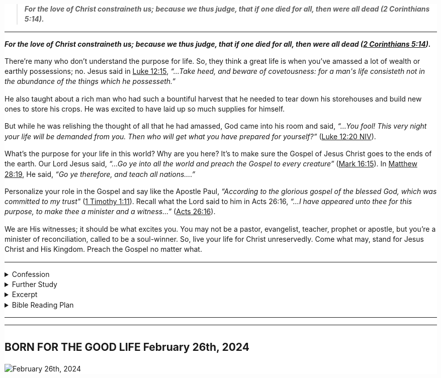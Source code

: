  >***For the love of Christ constraineth us;  because we thus judge, that if one died  for all, then were all dead (2 Corinthians 5:14).***
---
***For the love of Christ constraineth us; because we thus judge, that if one died for all, then were all dead (***[***2 Corinthians 5:14***](https://www.biblegateway.com/passage/?search=2%20Corinthians%205:14&version=kjv)***).***

There’re many who don’t understand the purpose for life. So, they think a great life is when you’ve amassed a lot of wealth or earthly possessions; no. Jesus said in [Luke 12:15](https://www.biblegateway.com/passage/?search=Luke%2012:15&version=kjv), *“…Take heed, and beware of covetousness: for a man's life consisteth not in the abundance of the things which he possesseth.”*

He also taught about a rich man who had such a bountiful harvest that he needed to tear down his storehouses and build new ones to store his crops. He was excited to have laid up so much supplies for himself. 

But while he was relishing the thought of all that he had amassed, God came into his room and said, *“...You fool! This very night your life will be demanded from you. Then who will get what you have prepared for yourself?”* ([Luke 12:20 NIV](https://www.biblegateway.com/passage/?search=Luke%2012:20&version=NIV)).

What’s the purpose for your life in this world? Why are you here? It’s to make sure the Gospel of Jesus Christ goes to the ends of the earth. Our Lord Jesus said, *“...Go ye into all the world and preach the Gospel to every creature”* ([Mark 16:15](https://www.biblegateway.com/passage/?search=Mark%2016:15&version=kjv)). In [Matthew 28:19](https://www.biblegateway.com/passage/?search=Matthew%2028:19&version=kjv), He said, *“Go ye therefore, and teach all nations….”*

Personalize your role in the Gospel and say like the Apostle Paul, *“According to the glorious gospel of the blessed God, which was committed to my trust"* ([1 Timothy 1:11](https://www.biblegateway.com/passage/?search=1%20Timothy%201:11&version=kjv)). Recall what the Lord said to him in Acts 26:16, *“…I have appeared unto thee for this purpose, to make thee a minister and a witness…”* ([Acts 26:16](https://www.biblegateway.com/passage/?search=Acts%2026:16&version=kjv)).

We are His witnesses; it should be what excites you. You may not be a pastor, evangelist, teacher, prophet or apostle, but you’re a minister of reconciliation, called to be a soul\-winner. So, live your life for Christ unreservedly. Come what may, stand for Jesus Christ and His Kingdom. Preach the Gospel no matter what. 



---  
<details><summary>Confession</summary></details>

<details><summary>Further Study</summary></details>

<details><summary>Excerpt</summary></details>

<details><summary>Bible Reading Plan</summary></details>

---
---

## BORN FOR THE GOOD LIFE February 26th, 2024
![February 26th, 2024](https://rhapsodyofrealities.b-cdn.net/app/dailyarticle/day-26-born-for-the-good-life-feb-2024.jpg)
